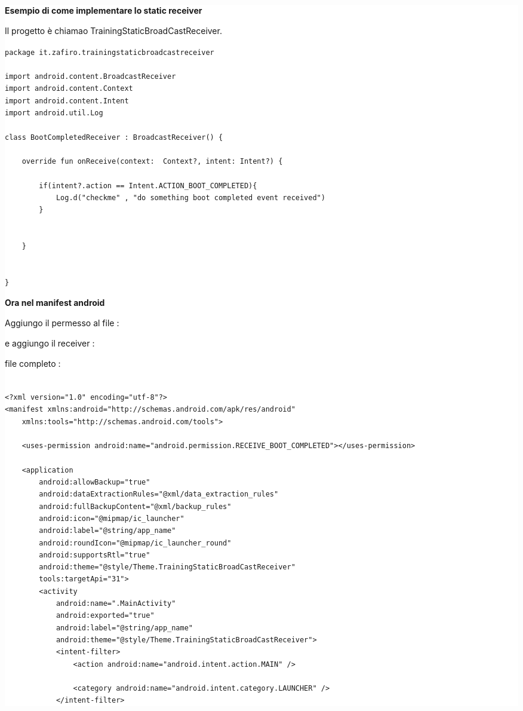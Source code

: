 **Esempio di come implementare lo static receiver**

Il progetto è chiamao TrainingStaticBroadCastReceiver.



```
package it.zafiro.trainingstaticbroadcastreceiver

import android.content.BroadcastReceiver
import android.content.Context
import android.content.Intent
import android.util.Log

class BootCompletedReceiver : BroadcastReceiver() {

    override fun onReceive(context:  Context?, intent: Intent?) {

        if(intent?.action == Intent.ACTION_BOOT_COMPLETED){
            Log.d("checkme" , "do something boot completed event received")
        }


    }


}

```

**Ora nel manifest android**


Aggiungo il permesso al file :

<uses-permission android:name="android.permission.RECEIVE_BOOT_COMPLETED"></uses-permission> 
e aggiungo il receiver : 



file completo :
```

<?xml version="1.0" encoding="utf-8"?>
<manifest xmlns:android="http://schemas.android.com/apk/res/android"
    xmlns:tools="http://schemas.android.com/tools">

    <uses-permission android:name="android.permission.RECEIVE_BOOT_COMPLETED"></uses-permission>

    <application
        android:allowBackup="true"
        android:dataExtractionRules="@xml/data_extraction_rules"
        android:fullBackupContent="@xml/backup_rules"
        android:icon="@mipmap/ic_launcher"
        android:label="@string/app_name"
        android:roundIcon="@mipmap/ic_launcher_round"
        android:supportsRtl="true"
        android:theme="@style/Theme.TrainingStaticBroadCastReceiver"
        tools:targetApi="31">
        <activity
            android:name=".MainActivity"
            android:exported="true"
            android:label="@string/app_name"
            android:theme="@style/Theme.TrainingStaticBroadCastReceiver">
            <intent-filter>
                <action android:name="android.intent.action.MAIN" />

                <category android:name="android.intent.category.LAUNCHER" />
            </intent-filter>
```
